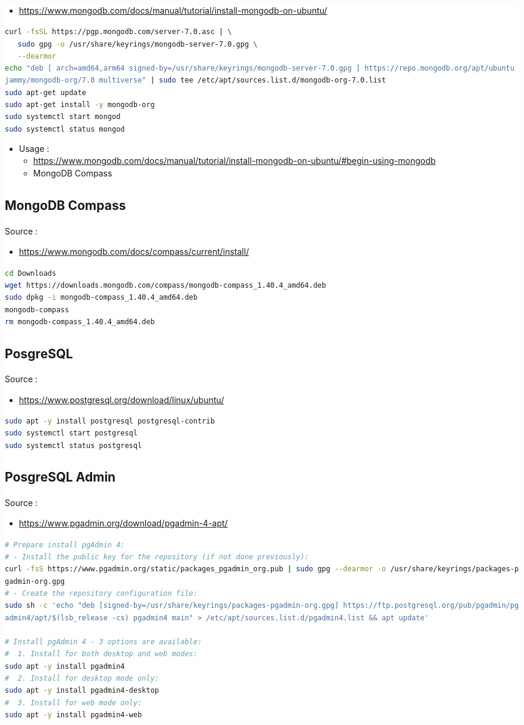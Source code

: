 - https://www.mongodb.com/docs/manual/tutorial/install-mongodb-on-ubuntu/

```bash
curl -fsSL https://pgp.mongodb.com/server-7.0.asc | \
   sudo gpg -o /usr/share/keyrings/mongodb-server-7.0.gpg \
   --dearmor
echo "deb [ arch=amd64,arm64 signed-by=/usr/share/keyrings/mongodb-server-7.0.gpg ] https://repo.mongodb.org/apt/ubuntu jammy/mongodb-org/7.0 multiverse" | sudo tee /etc/apt/sources.list.d/mongodb-org-7.0.list
sudo apt-get update
sudo apt-get install -y mongodb-org
sudo systemctl start mongod
sudo systemctl status mongod
```

- Usage : 
	- https://www.mongodb.com/docs/manual/tutorial/install-mongodb-on-ubuntu/#begin-using-mongodb
	- MongoDB Compass

## MongoDB Compass

Source :

- https://www.mongodb.com/docs/compass/current/install/

```bash
cd Downloads
wget https://downloads.mongodb.com/compass/mongodb-compass_1.40.4_amd64.deb
sudo dpkg -i mongodb-compass_1.40.4_amd64.deb
mongodb-compass
rm mongodb-compass_1.40.4_amd64.deb
```

## PosgreSQL

Source :
- https://www.postgresql.org/download/linux/ubuntu/

```bash
sudo apt -y install postgresql postgresql-contrib
sudo systemctl start postgresql
sudo systemctl status postgresql
```

## PosgreSQL Admin

Source :
- https://www.pgadmin.org/download/pgadmin-4-apt/

```bash
# Prepare install pgAdmin 4:
# - Install the public key for the repository (if not done previously):
curl -fsS https://www.pgadmin.org/static/packages_pgadmin_org.pub | sudo gpg --dearmor -o /usr/share/keyrings/packages-pgadmin-org.gpg
# - Create the repository configuration file:
sudo sh -c 'echo "deb [signed-by=/usr/share/keyrings/packages-pgadmin-org.gpg] https://ftp.postgresql.org/pub/pgadmin/pgadmin4/apt/$(lsb_release -cs) pgadmin4 main" > /etc/apt/sources.list.d/pgadmin4.list && apt update'

# Install pgAdmin 4 - 3 options are available:
#  1. Install for both desktop and web modes:
sudo apt -y install pgadmin4
#  2. Install for desktop mode only:
sudo apt -y install pgadmin4-desktop
#  3. Install for web mode only: 
sudo apt -y install pgadmin4-web

```